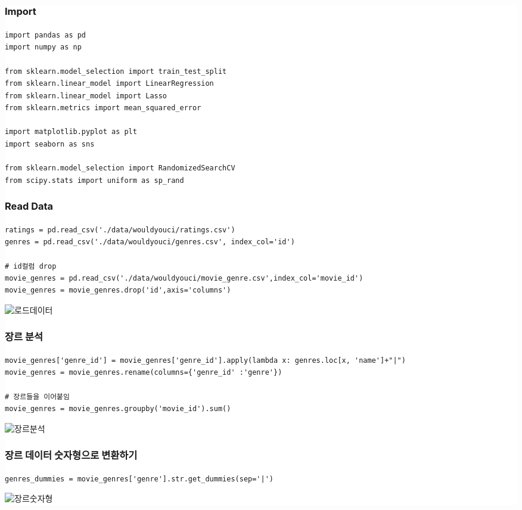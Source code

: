 

### Import

```
import pandas as pd
import numpy as np

from sklearn.model_selection import train_test_split
from sklearn.linear_model import LinearRegression
from sklearn.linear_model import Lasso
from sklearn.metrics import mean_squared_error

import matplotlib.pyplot as plt
import seaborn as sns

from sklearn.model_selection import RandomizedSearchCV
from scipy.stats import uniform as sp_rand
```



### Read Data

```
ratings = pd.read_csv('./data/wouldyouci/ratings.csv')
genres = pd.read_csv('./data/wouldyouci/genres.csv', index_col='id')

# id컬럼 drop
movie_genres = pd.read_csv('./data/wouldyouci/movie_genre.csv',index_col='movie_id')
movie_genres = movie_genres.drop('id',axis='columns')
```

![로드데이터](C:/Users/multicampus/Desktop/gitpage/assets/images/study/recommend/로드데이터.JPG)

### 장르 분석

```
movie_genres['genre_id'] = movie_genres['genre_id'].apply(lambda x: genres.loc[x, 'name']+"|")
movie_genres = movie_genres.rename(columns={'genre_id' :'genre'})

# 장르들을 이어붙임
movie_genres = movie_genres.groupby('movie_id').sum()
```

![장르분석](C:/Users/multicampus/Desktop/gitpage/assets/images/study/recommend/장르분석.JPG)



### 장르 데이터 숫자형으로 변환하기

```
genres_dummies = movie_genres['genre'].str.get_dummies(sep='|')
```

![장르숫자형](C:/Users/multicampus/Desktop/gitpage/assets/images/study/recommend/장르숫자형.JPG)
